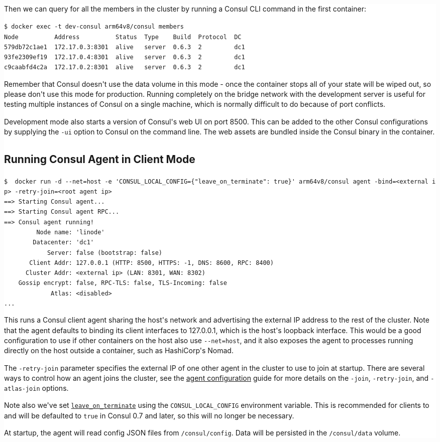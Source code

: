 Then we can query for all the members in the cluster by running a Consul CLI command in the first container:

```console
$ docker exec -t dev-consul arm64v8/consul members
Node          Address          Status  Type    Build  Protocol  DC
579db72c1ae1  172.17.0.3:8301  alive   server  0.6.3  2         dc1
93fe2309ef19  172.17.0.4:8301  alive   server  0.6.3  2         dc1
c9caabfd4c2a  172.17.0.2:8301  alive   server  0.6.3  2         dc1
```

Remember that Consul doesn't use the data volume in this mode - once the container stops all of your state will be wiped out, so please don't use this mode for production. Running completely on the bridge network with the development server is useful for testing multiple instances of Consul on a single machine, which is normally difficult to do because of port conflicts.

Development mode also starts a version of Consul's web UI on port 8500. This can be added to the other Consul configurations by supplying the `-ui` option to Consul on the command line. The web assets are bundled inside the Consul binary in the container.

## Running Consul Agent in Client Mode

```console
$  docker run -d --net=host -e 'CONSUL_LOCAL_CONFIG={"leave_on_terminate": true}' arm64v8/consul agent -bind=<external ip> -retry-join=<root agent ip>
==> Starting Consul agent...
==> Starting Consul agent RPC...
==> Consul agent running!
         Node name: 'linode'
        Datacenter: 'dc1'
            Server: false (bootstrap: false)
       Client Addr: 127.0.0.1 (HTTP: 8500, HTTPS: -1, DNS: 8600, RPC: 8400)
      Cluster Addr: <external ip> (LAN: 8301, WAN: 8302)
    Gossip encrypt: false, RPC-TLS: false, TLS-Incoming: false
             Atlas: <disabled>
...
```

This runs a Consul client agent sharing the host's network and advertising the external IP address to the rest of the cluster. Note that the agent defaults to binding its client interfaces to 127.0.0.1, which is the host's loopback interface. This would be a good configuration to use if other containers on the host also use `--net=host`, and it also exposes the agent to processes running directly on the host outside a container, such as HashiCorp's Nomad.

The `-retry-join` parameter specifies the external IP of one other agent in the cluster to use to join at startup. There are several ways to control how an agent joins the cluster, see the [agent configuration](https://www.consul.io/docs/agent/options.html) guide for more details on the `-join`, `-retry-join`, and `-atlas-join` options.

Note also we've set [`leave_on_terminate`](https://www.consul.io/docs/agent/options.html#leave_on_terminate) using the `CONSUL_LOCAL_CONFIG` environment variable. This is recommended for clients to and will be defaulted to `true` in Consul 0.7 and later, so this will no longer be necessary.

At startup, the agent will read config JSON files from `/consul/config`. Data will be persisted in the `/consul/data` volume.
